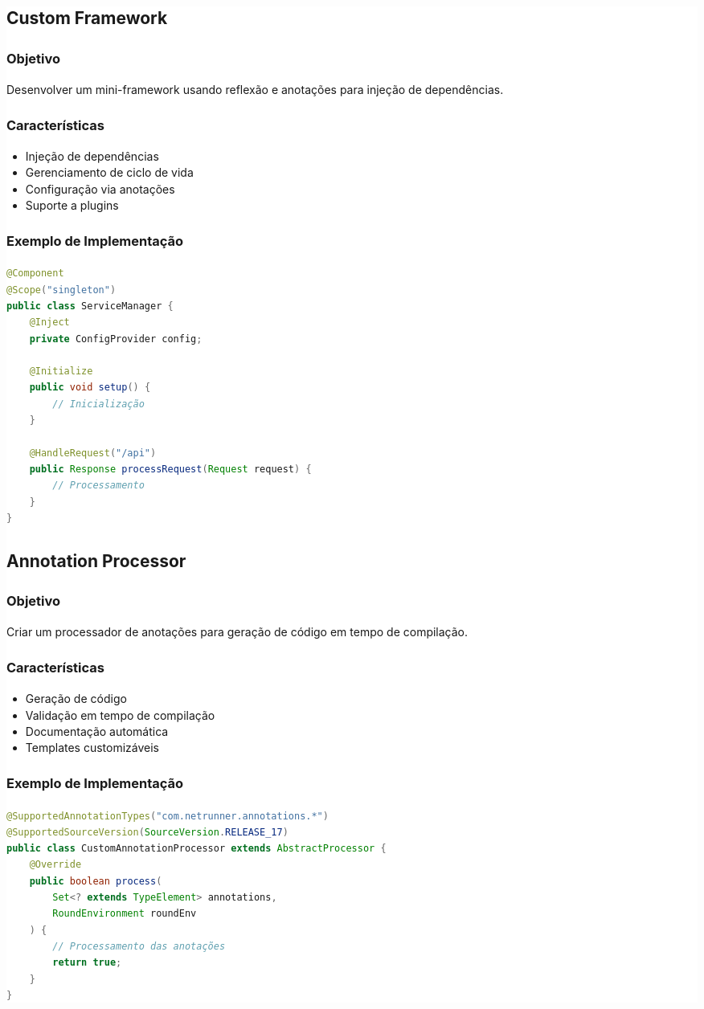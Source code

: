 ## Custom Framework

### Objetivo
Desenvolver um mini-framework usando reflexão e anotações para injeção de dependências.

### Características
- Injeção de dependências
- Gerenciamento de ciclo de vida
- Configuração via anotações
- Suporte a plugins

### Exemplo de Implementação
```java
@Component
@Scope("singleton")
public class ServiceManager {
    @Inject
    private ConfigProvider config;
    
    @Initialize
    public void setup() {
        // Inicialização
    }
    
    @HandleRequest("/api")
    public Response processRequest(Request request) {
        // Processamento
    }
}
```

## Annotation Processor

### Objetivo
Criar um processador de anotações para geração de código em tempo de compilação.

### Características
- Geração de código
- Validação em tempo de compilação
- Documentação automática
- Templates customizáveis

### Exemplo de Implementação
```java
@SupportedAnnotationTypes("com.netrunner.annotations.*")
@SupportedSourceVersion(SourceVersion.RELEASE_17)
public class CustomAnnotationProcessor extends AbstractProcessor {
    @Override
    public boolean process(
        Set<? extends TypeElement> annotations,
        RoundEnvironment roundEnv
    ) {
        // Processamento das anotações
        return true;
    }
}
```
